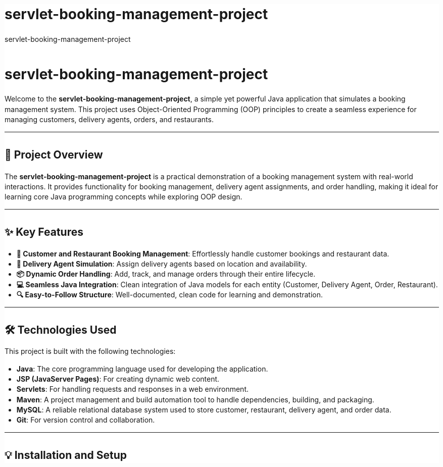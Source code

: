 # servlet-booking-management-project
servlet-booking-management-project

# **servlet-booking-management-project**

Welcome to the **servlet-booking-management-project**, a simple yet powerful Java application that simulates a booking management system. This project uses Object-Oriented Programming (OOP) principles to create a seamless experience for managing customers, delivery agents, orders, and restaurants.

---

## **🚀 Project Overview**

The **servlet-booking-management-project** is a practical demonstration of a booking management system with real-world interactions. It provides functionality for booking management, delivery agent assignments, and order handling, making it ideal for learning core Java programming concepts while exploring OOP design.

---

## **✨ Key Features**

- **📅 Customer and Restaurant Booking Management**: Effortlessly handle customer bookings and restaurant data.
- **🚚 Delivery Agent Simulation**: Assign delivery agents based on location and availability.
- **📦 Dynamic Order Handling**: Add, track, and manage orders through their entire lifecycle.
- **💻 Seamless Java Integration**: Clean integration of Java models for each entity (Customer, Delivery Agent, Order, Restaurant).
- **🔍 Easy-to-Follow Structure**: Well-documented, clean code for learning and demonstration.

---

## **🛠️ Technologies Used**

This project is built with the following technologies:

- **Java**: The core programming language used for developing the application.
- **JSP (JavaServer Pages)**: For creating dynamic web content.
- **Servlets**: For handling requests and responses in a web environment.
- **Maven**: A project management and build automation tool to handle dependencies, building, and packaging.
- **MySQL**: A reliable relational database system used to store customer, restaurant, delivery agent, and order data.
- **Git**: For version control and collaboration.
  
---


## **💡 Installation and Setup**
